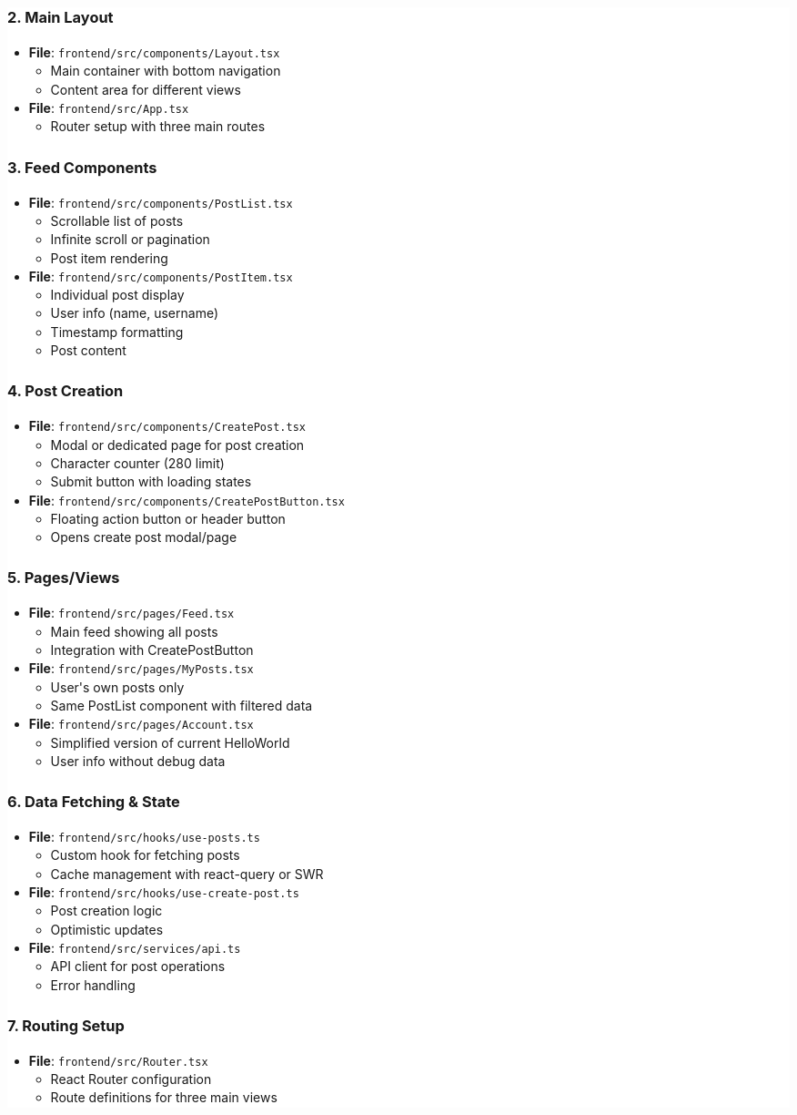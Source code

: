 ### 2. Main Layout
- **File**: `frontend/src/components/Layout.tsx`
  - Main container with bottom navigation
  - Content area for different views
- **File**: `frontend/src/App.tsx`
  - Router setup with three main routes

### 3. Feed Components
- **File**: `frontend/src/components/PostList.tsx`
  - Scrollable list of posts
  - Infinite scroll or pagination
  - Post item rendering
- **File**: `frontend/src/components/PostItem.tsx`
  - Individual post display
  - User info (name, username)
  - Timestamp formatting
  - Post content

### 4. Post Creation
- **File**: `frontend/src/components/CreatePost.tsx`
  - Modal or dedicated page for post creation
  - Character counter (280 limit)
  - Submit button with loading states
- **File**: `frontend/src/components/CreatePostButton.tsx`
  - Floating action button or header button
  - Opens create post modal/page

### 5. Pages/Views
- **File**: `frontend/src/pages/Feed.tsx`
  - Main feed showing all posts
  - Integration with CreatePostButton
- **File**: `frontend/src/pages/MyPosts.tsx`
  - User's own posts only
  - Same PostList component with filtered data
- **File**: `frontend/src/pages/Account.tsx`
  - Simplified version of current HelloWorld
  - User info without debug data

### 6. Data Fetching & State
- **File**: `frontend/src/hooks/use-posts.ts`
  - Custom hook for fetching posts
  - Cache management with react-query or SWR
- **File**: `frontend/src/hooks/use-create-post.ts`
  - Post creation logic
  - Optimistic updates
- **File**: `frontend/src/services/api.ts`
  - API client for post operations
  - Error handling

### 7. Routing Setup
- **File**: `frontend/src/Router.tsx`
  - React Router configuration
  - Route definitions for three main views
